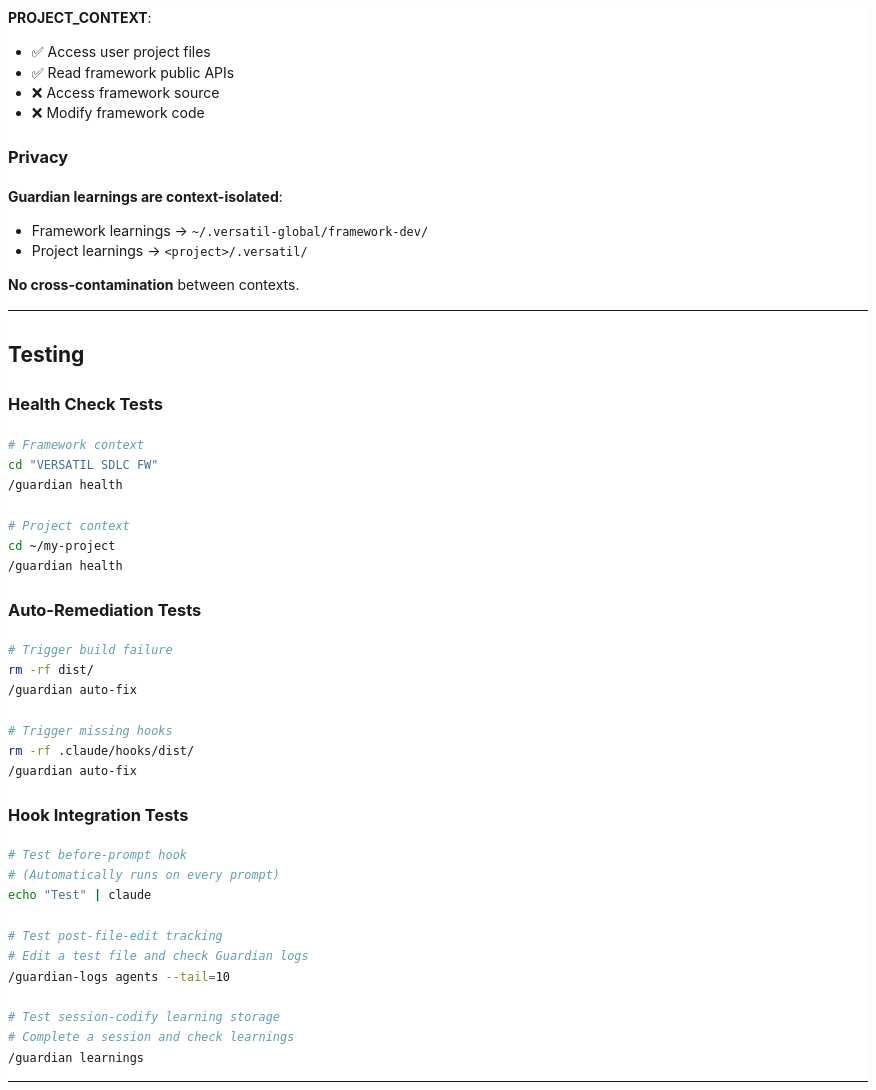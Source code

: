 **PROJECT_CONTEXT**:
- ✅ Access user project files
- ✅ Read framework public APIs
- ❌ Access framework source
- ❌ Modify framework code

### Privacy

**Guardian learnings are context-isolated**:
- Framework learnings → `~/.versatil-global/framework-dev/`
- Project learnings → `<project>/.versatil/`

**No cross-contamination** between contexts.

---

## Testing

### Health Check Tests
```bash
# Framework context
cd "VERSATIL SDLC FW"
/guardian health

# Project context
cd ~/my-project
/guardian health
```

### Auto-Remediation Tests
```bash
# Trigger build failure
rm -rf dist/
/guardian auto-fix

# Trigger missing hooks
rm -rf .claude/hooks/dist/
/guardian auto-fix
```

### Hook Integration Tests
```bash
# Test before-prompt hook
# (Automatically runs on every prompt)
echo "Test" | claude

# Test post-file-edit tracking
# Edit a test file and check Guardian logs
/guardian-logs agents --tail=10

# Test session-codify learning storage
# Complete a session and check learnings
/guardian learnings
```

---